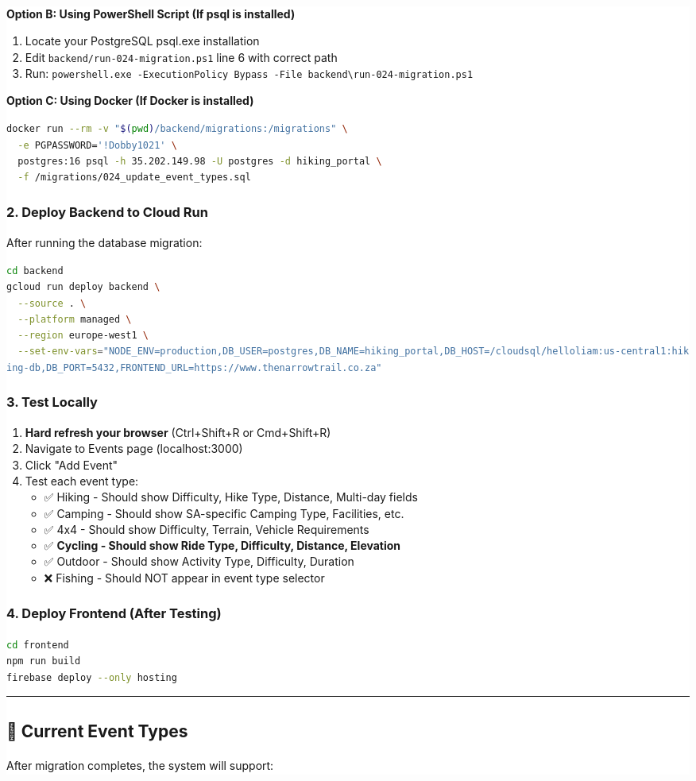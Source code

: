**Option B: Using PowerShell Script (If psql is installed)**
1. Locate your PostgreSQL psql.exe installation
2. Edit `backend/run-024-migration.ps1` line 6 with correct path
3. Run: `powershell.exe -ExecutionPolicy Bypass -File backend\run-024-migration.ps1`

**Option C: Using Docker (If Docker is installed)**
```bash
docker run --rm -v "$(pwd)/backend/migrations:/migrations" \
  -e PGPASSWORD='!Dobby1021' \
  postgres:16 psql -h 35.202.149.98 -U postgres -d hiking_portal \
  -f /migrations/024_update_event_types.sql
```

### 2. Deploy Backend to Cloud Run

After running the database migration:

```bash
cd backend
gcloud run deploy backend \
  --source . \
  --platform managed \
  --region europe-west1 \
  --set-env-vars="NODE_ENV=production,DB_USER=postgres,DB_NAME=hiking_portal,DB_HOST=/cloudsql/helloliam:us-central1:hiking-db,DB_PORT=5432,FRONTEND_URL=https://www.thenarrowtrail.co.za"
```

### 3. Test Locally

1. **Hard refresh your browser** (Ctrl+Shift+R or Cmd+Shift+R)
2. Navigate to Events page (localhost:3000)
3. Click "Add Event"
4. Test each event type:
   - ✅ Hiking - Should show Difficulty, Hike Type, Distance, Multi-day fields
   - ✅ Camping - Should show SA-specific Camping Type, Facilities, etc.
   - ✅ 4x4 - Should show Difficulty, Terrain, Vehicle Requirements
   - ✅ **Cycling - Should show Ride Type, Difficulty, Distance, Elevation**
   - ✅ Outdoor - Should show Activity Type, Difficulty, Duration
   - ❌ Fishing - Should NOT appear in event type selector

### 4. Deploy Frontend (After Testing)

```bash
cd frontend
npm run build
firebase deploy --only hosting
```

---

## 🎯 Current Event Types

After migration completes, the system will support:
